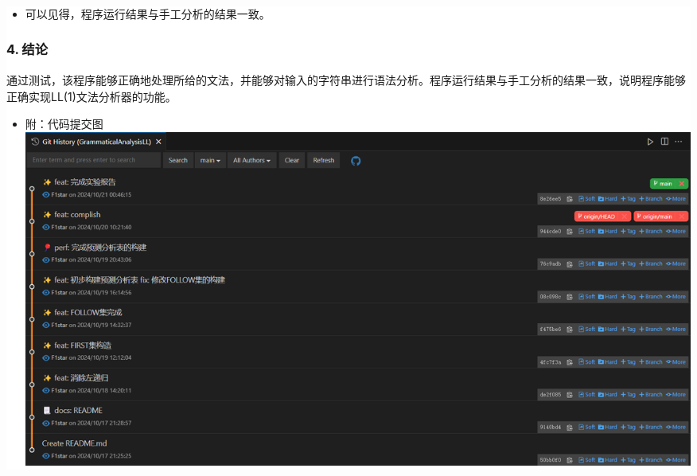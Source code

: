 - 可以见得，程序运行结果与手工分析的结果一致。

### 4. **结论**

通过测试，该程序能够正确地处理所给的文法，并能够对输入的字符串进行语法分析。程序运行结果与手工分析的结果一致，说明程序能够正确实现LL(1)文法分析器的功能。

- 附：代码提交图
![4](3.png)